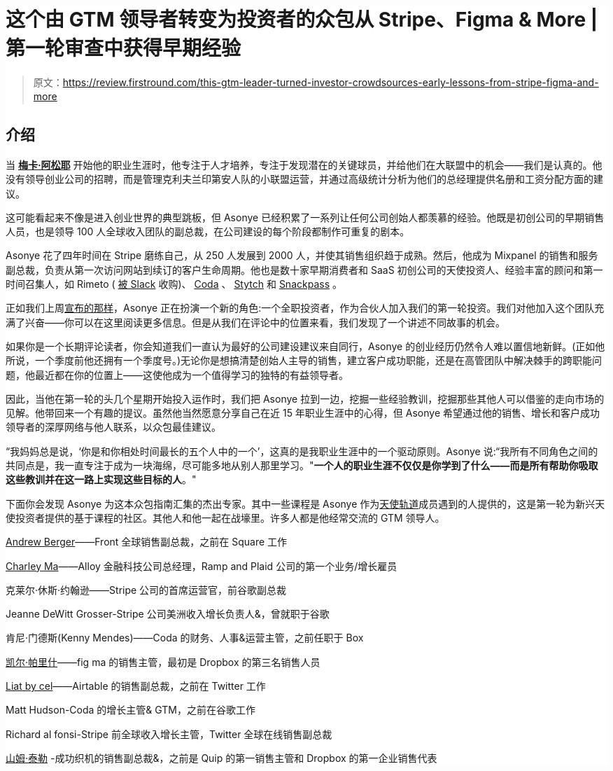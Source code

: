 # 这个由 GTM 领导者转变为投资者的众包从 Stripe、Figma & More |第一轮审查中获得早期经验

> 原文：<https://review.firstround.com/this-gtm-leader-turned-investor-crowdsources-early-lessons-from-stripe-figma-and-more>

## 介绍

当 **[梅卡·阿松耶](https://firstround.com/person/meka-asonye/#mystory "null")** 开始他的职业生涯时，他专注于人才培养，专注于发现潜在的关键球员，并给他们在大联盟中的机会——我们是认真的。他没有领导创业公司的招聘，而是管理克利夫兰印第安人队的小联盟运营，并通过高级统计分析为他们的总经理提供名册和工资分配方面的建议。

这可能看起来不像是进入创业世界的典型跳板，但 Asonye 已经积累了一系列让任何公司创始人都羡慕的经验。他既是初创公司的早期销售人员，也是领导 100 人全球收入团队的副总裁，在公司建设的每个阶段都制作可重复的剧本。

Asonye 花了四年时间在 Stripe 磨练自己，从 250 人发展到 2000 人，并使其销售组织趋于成熟。然后，他成为 Mixpanel 的销售和服务副总裁，负责从第一次访问网站到续订的客户生命周期。他也是数十家早期消费者和 SaaS 初创公司的天使投资人、经验丰富的顾问和第一时间召集人，如 Rimeto ( [被 Slack](https://www.forbes.com/sites/alexkonrad/2020/07/08/slack-acquires-corporate-directory-startup-rimeto/ "null") 收购)、 [Coda](https://coda.io/welcome "null") 、 [Stytch](https://stytch.com/ "null") 和 [Snackpass](https://www.snackpass.co/ "null") 。

正如我们上周[宣布的那样](https://www.forbes.com/sites/alexkonrad/2021/03/17/first-rounds-newest-partner-is-stripe-veteran-meka-asonye/ "null")，Asonye 正在扮演一个新的角色:一个全职投资者，作为合伙人加入我们的第一轮投资。我们对他加入这个团队充满了兴奋——你可以在这里阅读更多信息。但是从我们在评论中的位置来看，我们发现了一个讲述不同故事的机会。

如果你是一个长期评论读者，你会知道我们一直认为最好的公司建设建议来自同行，Asonye 的创业经历仍然令人难以置信地新鲜。(正如他所说，一个季度前他还拥有一个季度号。)无论你是想搞清楚创始人主导的销售，建立客户成功职能，还是在高管团队中解决棘手的跨职能问题，他最近都在你的位置上——这使他成为一个值得学习的独特的有益领导者。

因此，当他在第一轮的头几个星期开始投入运作时，我们把 Asonye 拉到一边，挖掘一些经验教训，挖掘那些其他人可以借鉴的走向市场的见解。他带回来一个有趣的提议。虽然他当然愿意分享自己在近 15 年职业生涯中的心得，但 Asonye 希望通过他的销售、增长和客户成功领导者的深厚网络与他人联系，以众包最佳建议。

“我妈妈总是说，‘你是和你相处时间最长的五个人中的一个’，这真的是我职业生涯中的一个驱动原则。Asonye 说:“我所有不同角色之间的共同点是，我一直专注于成为一块海绵，尽可能多地从别人那里学习。"**一个人的职业生涯不仅仅是你学到了什么——而是所有帮助你吸取这些教训并在这一路上实现这些目标的人**。"

下面你会发现 Asonye 为这本众包指南汇集的杰出专家。其中一些课程是 Asonye 作为[天使轨道](https://angeltrack.firstround.com/ "null")成员遇到的人提供的，这是第一轮为新兴天使投资者提供的基于课程的社区。其他人和他一起在战壕里。许多人都是他经常交流的 GTM 领导人。

[Andrew Berger](https://www.linkedin.com/in/andreweberger/ "null")——Front 全球销售副总裁，之前在 Square 工作

[Charley Ma](https://www.linkedin.com/in/charleyma/ "null")——Alloy 金融科技公司总经理，Ramp and Plaid 公司的第一个业务/增长雇员

克莱尔·休斯·约翰逊——Stripe 公司的首席运营官，前谷歌副总裁

Jeanne DeWitt Grosser-Stripe 公司美洲收入增长负责人&，曾就职于谷歌

肯尼·门德斯(Kenny Mendes)——Coda 的财务、人事&运营主管，之前任职于 Box

[凯尔·帕里什](https://www.linkedin.com/in/kparrish8/ "null")——fig ma 的销售主管，最初是 Dropbox 的第三名销售人员

[Liat by cel](https://www.linkedin.com/in/liat-bycel-8452843/ "null")——Airtable 的销售副总裁，之前在 Twitter 工作

Matt Hudson-Coda 的增长主管& GTM，之前在谷歌工作

Richard al fonsi-Stripe 前全球收入增长主管，Twitter 全球在线销售副总裁

[山姆·泰勒](https://www.linkedin.com/in/staylor31/ "null") -成功织机的销售副总裁&，之前是 Quip 的第一销售主管和 Dropbox 的第一企业销售代表
